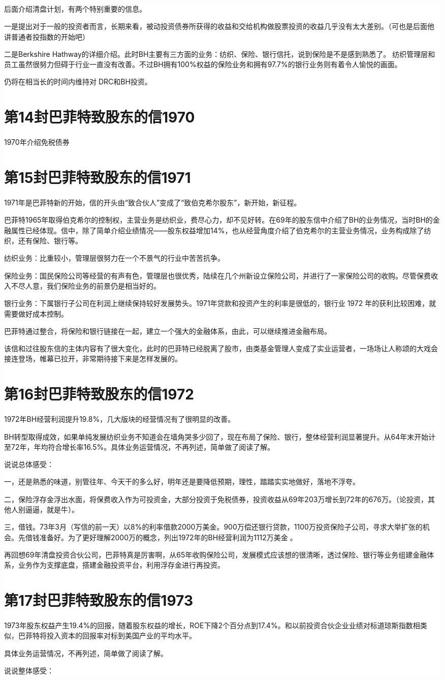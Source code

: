 后面介绍清盘计划，有两个特别重要的信息。

一是提出对于一般的投资者而言，长期来看，被动投资债券所获得的收益和交给机构做股票投资的收益几乎没有太大差别。（可也是后面他讲普通者投指数的开始吧）

二是Berkshire Hathway的详细介绍。此时BH主要有三方面的业务：纺织、保险、银行信托，说到保险是不是感到熟悉了。 纺织管理层和员工虽然很努力但碍于行业一直没有改善。不过BH拥有100%权益的保险业务和拥有97.7%的银行业务则有着令人愉悦的画面。

仍将在相当长的时间内维持对 DRC和BH投资。

# 第14封巴菲特致股东的信1970

1970年介绍免税债券

# 第15封巴菲特致股东的信1971

1971年是巴菲特新的开始，信的开头由“致合伙人”变成了“致伯克希尔股东”，新开始，新征程。

巴菲特1965年取得伯克希尔的控制权，主营业务是纺织业，费尽心力，却不见好转。在69年的股东信中介绍了BH的业务情况，当时BH的金融属性已经体现。信中，除了简单介绍业绩情况——股东权益增加14%，也从经营角度介绍了伯克希尔的主营业务情况，业务构成除了纺织，还有保险、银行等。

纺织业务：比重较小，管理层很努力在一个不景气的行业中苦苦抗争。

保险业务：国民保险公司等经营的有声有色，管理层也很优秀，陆续在几个州新设立保险公司，并进行了一家保险公司的收购。尽管保费收入不尽人意，我们保险业务的前景仍是相当好的。 

银行业务：下属银行子公司在利润上继续保持较好发展势头。1971年贷款和投资产生的利率是很低的，银行业 1972 年的获利比较困难，就需要做好成本控制。

巴菲特通过整合，将保险和银行链接在一起，建立一个强大的金融体系，由此，可以继续推进金融布局。

该信和过往股东信的主体内容有了很大变化，此时的巴菲特已经脱离了股市，由类基金管理人变成了实业运营者，一场场让人称颂的大戏会接连登场，帷幕已拉开，非常期待接下来是怎样发展的。

# 第16封巴菲特致股东的信1972

1972年BH经营利润提升19.8%，几大版块的经营情况有了很明显的改善。

BH转型取得成效，如果单纯发展纺织业务不知道会在墙角哭多少回了，现在布局了保险、银行，整体经营利润显著提升。从64年末开始计至72年，年均符合增长率16.5%。具体业务运营情况，不再列述，简单做了阅读了解。

说说总体感受：

一，还是熟悉的味道，别管往年、今天干的多么好，明年还是要降低预期，理性，踏踏实实地做好，落地不浮夸。

二，保险浮存金浮出水面，将保费收入作为可投资金，大部分投资于免税债券，投资收益从69年203万增长到72年的676万。（论投资，其他人别逼逼，就是牛）。

三，借钱。73年3月（写信的前一天）以8%的利率借款2000万美金。900万偿还银行贷款，1100万投资保险子公司，寻求大举扩张的机会。先借钱准备好。为了更好理解2000万的概念，列出1972年的BH经营利润为1112万美金 。

再回想69年清盘投资合伙公司，巴菲特真是厉害啊，从65年收购保险公司，发展模式应该想的很清晰，透过保险、银行等业务组建金融体系，业务作为支撑底盘，搭建金融投资平台，利用浮存金进行再投资。

# 第17封巴菲特致股东的信1973

1973年股东权益产生19.4%的回报，随着股东权益的增长，ROE下降2个百分点到17.4%。和以前投资合伙企业业绩对标道琼斯指数相类似，巴菲特将投入资本的回报率对标到美国产业的平均水平。

具体业务运营情况，不再列述，简单做了阅读了解。

说说整体感受：
